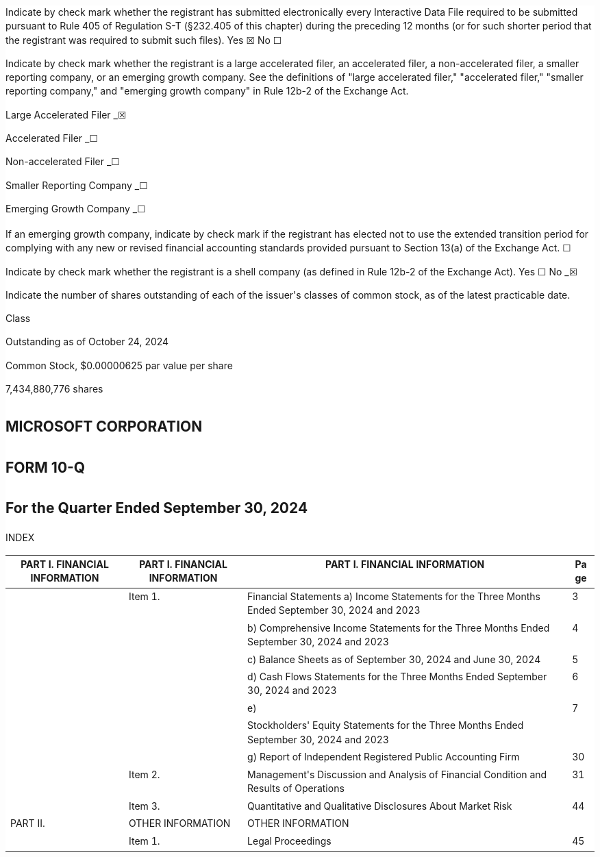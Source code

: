 Indicate by check mark whether the registrant has submitted electronically every Interactive Data File required to be submitted pursuant to Rule 405 of Regulation S-T (§232.405 of this chapter) during the preceding 12 months (or for such shorter period that the registrant was required to submit such files). Yes ☒ No ☐

Indicate by check mark whether the registrant is a large accelerated filer, an accelerated filer, a non-accelerated filer, a smaller reporting company, or an emerging growth company. See the definitions of "large accelerated filer," "accelerated filer," "smaller reporting company," and "emerging growth company" in Rule 12b-2 of the Exchange Act.

Large Accelerated Filer $\_{☒}$

Accelerated Filer $\_{☐}$

Non-accelerated Filer $\_{☐}$

Smaller Reporting Company $\_{☐}$

Emerging Growth Company $\_{☐}$

$^{ }$If an emerging growth company, indicate by check mark if the registrant has elected not to use the extended transition period for complying with any new or revised financial accounting standards provided pursuant to Section 13(a) of the Exchange Act. ☐

Indicate by check mark whether the registrant is a shell company (as defined in Rule 12b-2 of the Exchange Act). Yes ☐ No $\_{☒}$

Indicate the number of shares outstanding of each of the issuer's classes of common stock, as of the latest practicable date.

Class

Outstanding as of October 24, 2024

Common Stock, $0.00000625 par value per share

7,434,880,776 shares

$^{ }$

MICROSOFT CORPORATION
---------------------

FORM 10-Q
---------

For the Quarter Ended September 30, 2024
----------------------------------------

INDEX

| PART I. FINANCIAL INFORMATION | PART I. FINANCIAL INFORMATION | PART I. FINANCIAL INFORMATION | Page |
| --- | --- | --- | --- |
| | Item 1. | Financial Statements a) Income Statements for the Three Months Ended September 30, 2024 and 2023 | 3 |
| | | b) Comprehensive Income Statements for the Three Months Ended September 30, 2024 and 2023 | 4 |
| | | c) Balance Sheets as of September 30, 2024 and June 30, 2024 | 5 |
| | | d) Cash Flows Statements for the Three Months Ended September 30, 2024 and 2023 | 6 |
| | | e) | 7 |
| | | Stockholders' Equity Statements for the Three Months Ended September 30, 2024 and 2023 | |
| | | g) Report of Independent Registered Public Accounting Firm | 30 |
| | Item 2. | Management's Discussion and Analysis of Financial Condition and Results of Operations | 31 |
| | Item 3. | Quantitative and Qualitative Disclosures About Market Risk | 44 |
| PART II. | OTHER INFORMATION | OTHER INFORMATION | |
| | Item 1. | Legal Proceedings | 45 |